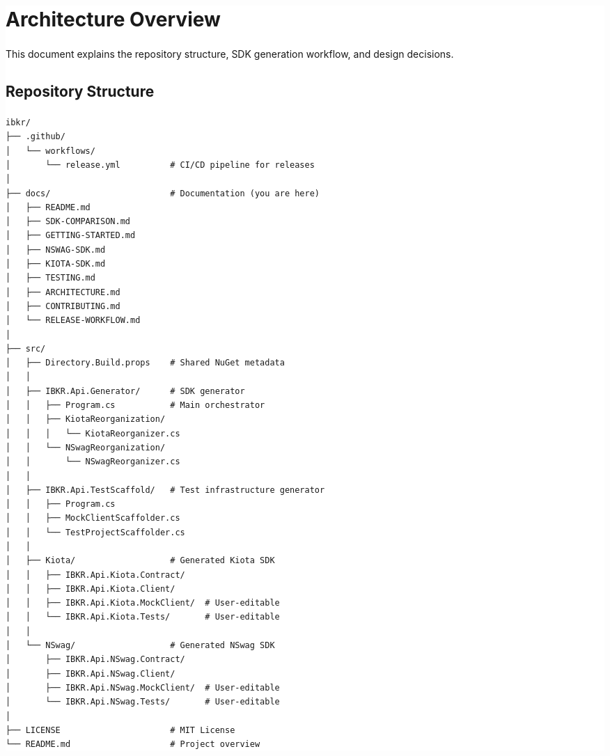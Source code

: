# Architecture Overview

This document explains the repository structure, SDK generation workflow, and design decisions.

## Repository Structure

```
ibkr/
├── .github/
│   └── workflows/
│       └── release.yml          # CI/CD pipeline for releases
│
├── docs/                        # Documentation (you are here)
│   ├── README.md
│   ├── SDK-COMPARISON.md
│   ├── GETTING-STARTED.md
│   ├── NSWAG-SDK.md
│   ├── KIOTA-SDK.md
│   ├── TESTING.md
│   ├── ARCHITECTURE.md
│   ├── CONTRIBUTING.md
│   └── RELEASE-WORKFLOW.md
│
├── src/
│   ├── Directory.Build.props    # Shared NuGet metadata
│   │
│   ├── IBKR.Api.Generator/      # SDK generator
│   │   ├── Program.cs           # Main orchestrator
│   │   ├── KiotaReorganization/
│   │   │   └── KiotaReorganizer.cs
│   │   └── NSwagReorganization/
│   │       └── NSwagReorganizer.cs
│   │
│   ├── IBKR.Api.TestScaffold/   # Test infrastructure generator
│   │   ├── Program.cs
│   │   ├── MockClientScaffolder.cs
│   │   └── TestProjectScaffolder.cs
│   │
│   ├── Kiota/                   # Generated Kiota SDK
│   │   ├── IBKR.Api.Kiota.Contract/
│   │   ├── IBKR.Api.Kiota.Client/
│   │   ├── IBKR.Api.Kiota.MockClient/  # User-editable
│   │   └── IBKR.Api.Kiota.Tests/       # User-editable
│   │
│   └── NSwag/                   # Generated NSwag SDK
│       ├── IBKR.Api.NSwag.Contract/
│       ├── IBKR.Api.NSwag.Client/
│       ├── IBKR.Api.NSwag.MockClient/  # User-editable
│       └── IBKR.Api.NSwag.Tests/       # User-editable
│
├── LICENSE                      # MIT License
└── README.md                    # Project overview
```
